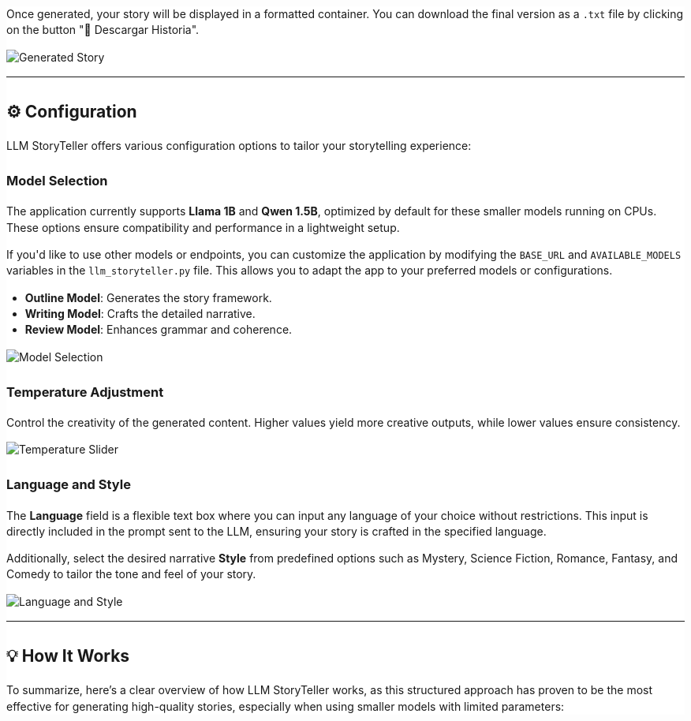 Once generated, your story will be displayed in a formatted container. You can download the final version as a `.txt` file by clicking on the button "📩 Descargar Historia".

![Generated Story](https://github.com/warc0s/llm-storyteller/blob/main/images/historia.png)

---

## ⚙️ Configuration

LLM StoryTeller offers various configuration options to tailor your storytelling experience:

### **Model Selection**

The application currently supports **Llama 1B** and **Qwen 1.5B**, optimized by default for these smaller models running on CPUs. These options ensure compatibility and performance in a lightweight setup. 

If you'd like to use other models or endpoints, you can customize the application by modifying the `BASE_URL` and `AVAILABLE_MODELS` variables in the `llm_storyteller.py` file. This allows you to adapt the app to your preferred models or configurations.

- **Outline Model**: Generates the story framework.
- **Writing Model**: Crafts the detailed narrative.
- **Review Model**: Enhances grammar and coherence.

![Model Selection](https://github.com/warc0s/llm-storyteller/blob/main/images/model_selection.png)

### **Temperature Adjustment**

Control the creativity of the generated content. Higher values yield more creative outputs, while lower values ensure consistency.

![Temperature Slider](https://github.com/warc0s/llm-storyteller/blob/main/images/temp_slider.png)

### **Language and Style**

The **Language** field is a flexible text box where you can input any language of your choice without restrictions. This input is directly included in the prompt sent to the LLM, ensuring your story is crafted in the specified language.

Additionally, select the desired narrative **Style** from predefined options such as Mystery, Science Fiction, Romance, Fantasy, and Comedy to tailor the tone and feel of your story.

![Language and Style](https://github.com/warc0s/llm-storyteller/blob/main/images/language_style.png)

---

## 💡 How It Works

To summarize, here’s a clear overview of how LLM StoryTeller works, as this structured approach has proven to be the most effective for generating high-quality stories, especially when using smaller models with limited parameters:
